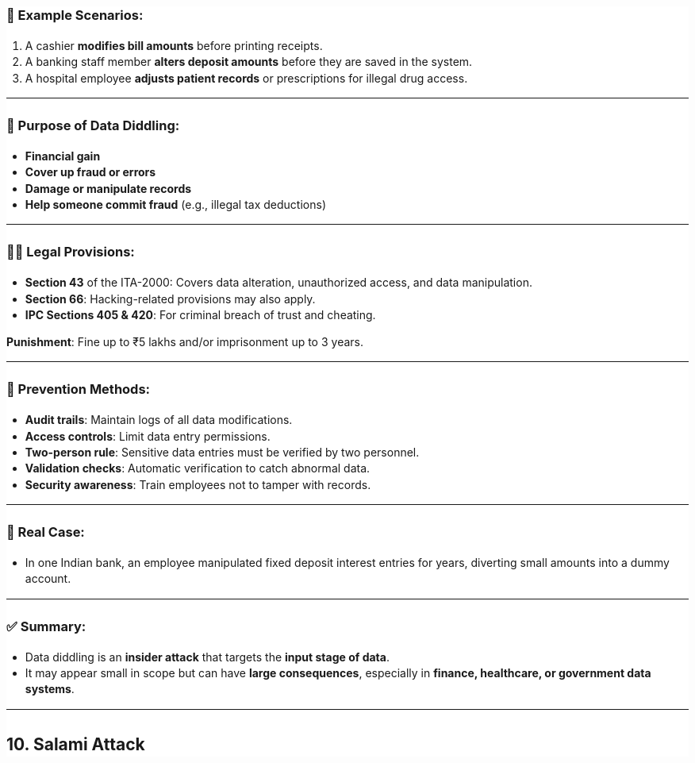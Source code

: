 
### 📌 Example Scenarios:

1. A cashier **modifies bill amounts** before printing receipts.
2. A banking staff member **alters deposit amounts** before they are saved in the system.
3. A hospital employee **adjusts patient records** or prescriptions for illegal drug access.

---

### 🎯 Purpose of Data Diddling:

- **Financial gain**
- **Cover up fraud or errors**
- **Damage or manipulate records**
- **Help someone commit fraud** (e.g., illegal tax deductions)

---

### 🧑‍⚖️ Legal Provisions:

- **Section 43** of the ITA-2000: Covers data alteration, unauthorized access, and data manipulation.
- **Section 66**: Hacking-related provisions may also apply.
- **IPC Sections 405 & 420**: For criminal breach of trust and cheating.

**Punishment**: Fine up to ₹5 lakhs and/or imprisonment up to 3 years.

---

### 🔐 Prevention Methods:

- **Audit trails**: Maintain logs of all data modifications.
- **Access controls**: Limit data entry permissions.
- **Two-person rule**: Sensitive data entries must be verified by two personnel.
- **Validation checks**: Automatic verification to catch abnormal data.
- **Security awareness**: Train employees not to tamper with records.

---

### 🧠 Real Case:

- In one Indian bank, an employee manipulated fixed deposit interest entries for years, diverting small amounts into a dummy account.

---

### ✅ Summary:

- Data diddling is an **insider attack** that targets the **input stage of data**.
- It may appear small in scope but can have **large consequences**, especially in **finance, healthcare, or government data systems**.

---

## **10. Salami Attack**
